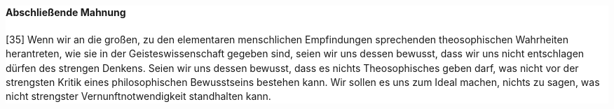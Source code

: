 #### Abschließende Mahnung

[35] Wenn wir an die großen, zu den elementaren menschlichen Empfindungen sprechenden theosophischen Wahrheiten herantreten, wie sie in der Geisteswissenschaft gegeben sind, seien wir uns dessen bewusst, dass wir uns nicht entschlagen dürfen des strengen Denkens. Seien wir uns dessen bewusst, dass es nichts Theosophisches geben darf, was nicht vor der strengsten Kritik eines philosophischen Bewusstseins bestehen kann. Wir sollen es uns zum Ideal machen, nichts zu sagen, was nicht strengster Vernunftnotwendigkeit standhalten kann.